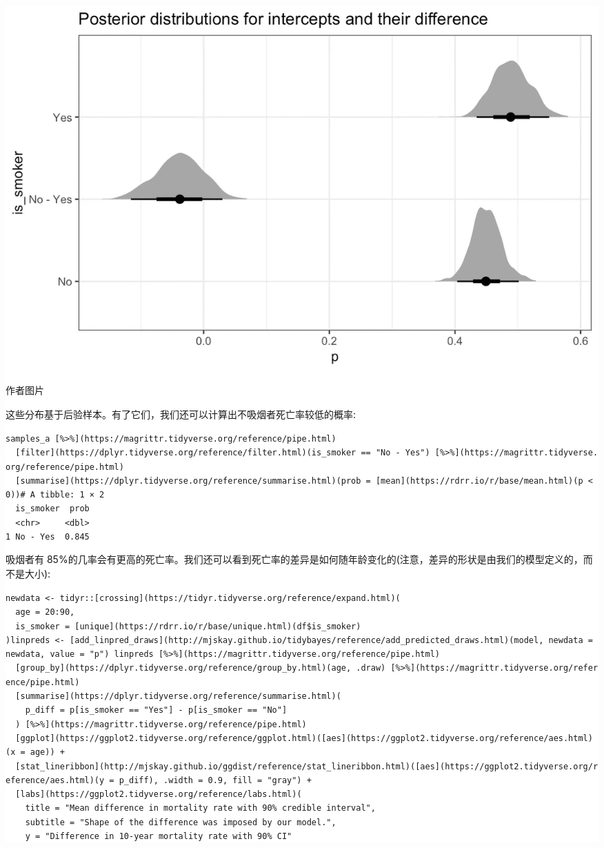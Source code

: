 ![](img/8ee8860e1ceb09faede3533f241301f5.png)

作者图片

这些分布基于后验样本。有了它们，我们还可以计算出不吸烟者死亡率较低的概率:

```
samples_a [%>%](https://magrittr.tidyverse.org/reference/pipe.html) 
  [filter](https://dplyr.tidyverse.org/reference/filter.html)(is_smoker == "No - Yes") [%>%](https://magrittr.tidyverse.org/reference/pipe.html) 
  [summarise](https://dplyr.tidyverse.org/reference/summarise.html)(prob = [mean](https://rdrr.io/r/base/mean.html)(p < 0))# A tibble: 1 × 2
  is_smoker  prob
  <chr>     <dbl>
1 No - Yes  0.845
```

吸烟者有 85%的几率会有更高的死亡率。我们还可以看到死亡率的差异是如何随年龄变化的(注意，差异的形状是由我们的模型定义的，而不是大小):

```
newdata <- tidyr::[crossing](https://tidyr.tidyverse.org/reference/expand.html)(
  age = 20:90, 
  is_smoker = [unique](https://rdrr.io/r/base/unique.html)(df$is_smoker)
)linpreds <- [add_linpred_draws](http://mjskay.github.io/tidybayes/reference/add_predicted_draws.html)(model, newdata = newdata, value = "p") linpreds [%>%](https://magrittr.tidyverse.org/reference/pipe.html) 
  [group_by](https://dplyr.tidyverse.org/reference/group_by.html)(age, .draw) [%>%](https://magrittr.tidyverse.org/reference/pipe.html) 
  [summarise](https://dplyr.tidyverse.org/reference/summarise.html)(
    p_diff = p[is_smoker == "Yes"] - p[is_smoker == "No"]
  ) [%>%](https://magrittr.tidyverse.org/reference/pipe.html) 
  [ggplot](https://ggplot2.tidyverse.org/reference/ggplot.html)([aes](https://ggplot2.tidyverse.org/reference/aes.html)(x = age)) +
  [stat_lineribbon](http://mjskay.github.io/ggdist/reference/stat_lineribbon.html)([aes](https://ggplot2.tidyverse.org/reference/aes.html)(y = p_diff), .width = 0.9, fill = "gray") + 
  [labs](https://ggplot2.tidyverse.org/reference/labs.html)(
    title = "Mean difference in mortality rate with 90% credible interval",
    subtitle = "Shape of the difference was imposed by our model.",
    y = "Difference in 10-year mortality rate with 90% CI"
```